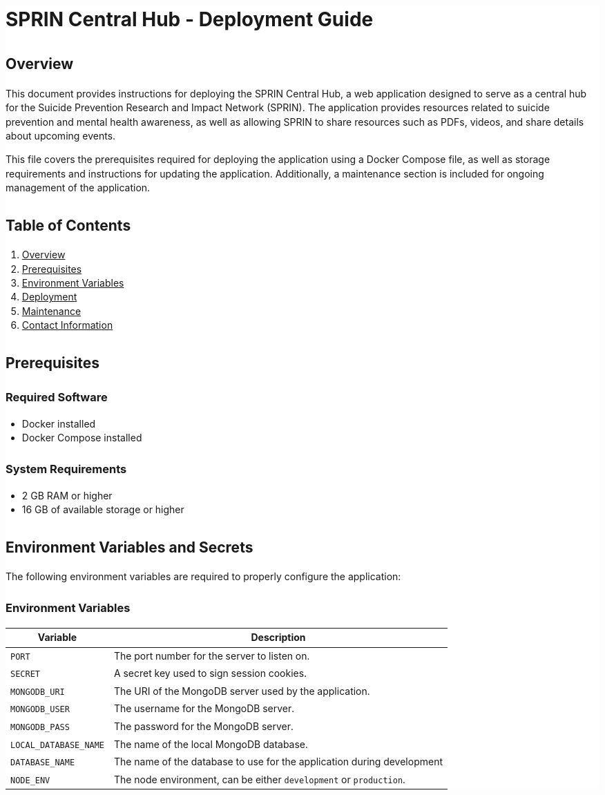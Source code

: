 # SPRIN Central Hub - Deployment Guide

## Overview

This document provides instructions for deploying the SPRIN Central Hub, a web application designed to serve as a central hub for the Suicide Prevention Research and Impact Network (SPRIN). The application provides resources related to suicide prevention and mental health awareness, as well as allowing SPRIN to share resources such as PDFs, videos, and share details about upcoming events.

This file covers the prerequisites required for deploying the application using a Docker Compose file, as well as storage requirements and instructions for updating the application. Additionally, a maintenance section is included for ongoing management of the application.

## Table of Contents

1. [Overview](#overview)
2. [Prerequisites](#prerequisites)
3. [Environment Variables](#environment-variables)
4. [Deployment](#deployment)
5. [Maintenance](#maintenance)
6. [Contact Information](#contact-information)


## Prerequisites

### Required Software
- Docker installed
- Docker Compose installed

### System Requirements

- 2 GB RAM or higher
- 16 GB of available storage or higher

## Environment Variables and Secrets

The following environment variables are required to properly configure the application:

### Environment Variables

| Variable | Description |
| --- | --- |
| `PORT` | The port number for the server to listen on. |
| `SECRET` | A secret key used to sign session cookies. |
| `MONGODB_URI` | The URI of the MongoDB server used by the application. |
| `MONGODB_USER` | The username for the MongoDB server. |
| `MONGODB_PASS` | The password for the MongoDB server. |
| `LOCAL_DATABASE_NAME` | The name of the local MongoDB database. |
| `DATABASE_NAME` | The name of the database to use for the application during development |
| `NODE_ENV` | The node environment, can be either `development` or `production`. |
